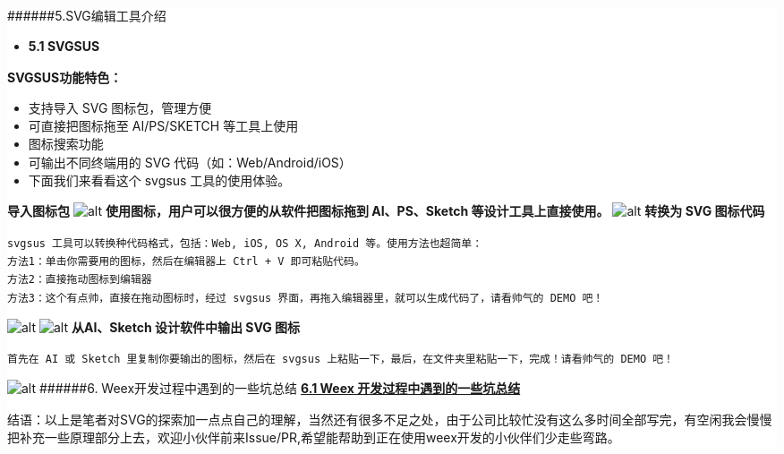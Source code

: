 ```
```

######5.SVG编辑工具介绍 
* **5.1 SVGSUS**

**SVGSUS功能特色：**

* 支持导入 SVG 图标包，管理方便
* 可直接把图标拖至 AI/PS/SKETCH 等工具上使用
* 图标搜索功能
* 可输出不同终端用的 SVG 代码（如：Web/Android/iOS）
* 下面我们来看看这个 svgsus 工具的使用体验。

**导入图标包**
![alt](http://tech.dianwoda.com/content/images/2018/01/svgsus-demo-1.gif)
**使用图标，用户可以很方便的从软件把图标拖到 AI、PS、Sketch 等设计工具上直接使用。**
![alt](http://tech.dianwoda.com/content/images/2018/01/svgsus-demo-2.gif)
**转换为 SVG 图标代码**
```
svgsus 工具可以转换种代码格式，包括：Web, iOS, OS X, Android 等。使用方法也超简单：
方法1：单击你需要用的图标，然后在编辑器上 Ctrl + V 即可粘贴代码。
方法2：直接拖动图标到编辑器
方法3：这个有点帅，直接在拖动图标时，经过 svgsus 界面，再拖入编辑器里，就可以生成代码了，请看帅气的 DEMO 吧！
```
![alt](http://tech.dianwoda.com/content/images/2018/01/svgsus-demo-3.gif)
![alt](http://tech.dianwoda.com/content/images/2018/01/svgsus-demo-4.gif)
**从AI、Sketch 设计软件中输出 SVG 图标**
```
首先在 AI 或 Sketch 里复制你要输出的图标，然后在 svgsus 上粘贴一下，最后，在文件夹里粘贴一下，完成！请看帅气的 DEMO 吧！
```
![alt](http://tech.dianwoda.com/content/images/2018/01/svgsus-demo-5.gif)
######6. Weex开发过程中遇到的一些坑总结
**[6.1 Weex 开发过程中遇到的一些坑总结](http://tech.dianwoda.com/2017/12/25/weexshi-yong-guo-cheng-zhong-de-na-xie-keng/)**

结语：以上是笔者对SVG的探索加一点点自己的理解，当然还有很多不足之处，由于公司比较忙没有这么多时间全部写完，有空闲我会慢慢把补充一些原理部分上去，欢迎小伙伴前来Issue/PR,希望能帮助到正在使用weex开发的小伙伴们少走些弯路。


